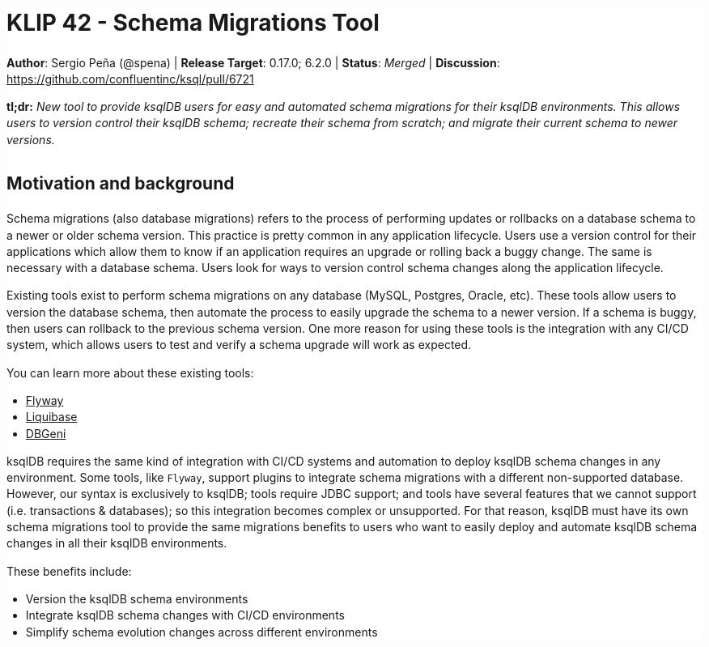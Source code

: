 # KLIP 42 - Schema Migrations Tool

**Author**: Sergio Peña (@spena) |
**Release Target**: 0.17.0; 6.2.0 |
**Status**: _Merged_ |
**Discussion**: https://github.com/confluentinc/ksql/pull/6721

**tl;dr:** _New tool to provide ksqlDB users for easy and automated schema migrations for their
           ksqlDB environments. This allows users to version control their ksqlDB schema; recreate
           their schema from scratch; and migrate their current schema to newer versions._

## Motivation and background

Schema migrations (also database migrations) refers to the process of performing updates or rollbacks on a database schema to a
newer or older schema version. This practice is pretty common in any application lifecycle. Users use a version control for their
applications which allow them to know if an application requires an upgrade or rolling back a buggy change. The same is necessary
with a database schema. Users look for ways to version control schema changes along the application lifecycle.

Existing tools exist to perform schema migrations on any database (MySQL, Postgres, Oracle, etc). These tools allow users to
version the database schema, then automate the process to easily upgrade the schema to a newer version. If a schema is buggy,
then users can rollback to the previous schema version. One more reason for using these tools is the integration with any
CI/CD system, which allows users to test and verify a schema upgrade will work as expected.

You can learn more about these existing tools:
- [Flyway](https://flywaydb.org/)
- [Liquibase](https://www.liquibase.org/)
- [DBGeni](http://dbgeni.appsintheopen.com/index.html)

ksqlDB requires the same kind of integration with CI/CD systems and automation to deploy ksqlDB schema changes in any environment.
Some tools, like `Flyway`, support plugins to integrate schema migrations with a different non-supported database. However, our
syntax is exclusively to ksqlDB; tools require JDBC support; and tools have several features that we cannot support
(i.e. transactions & databases); so this integration becomes complex or unsupported. For that reason, ksqlDB must have its own
schema migrations tool to provide the same migrations benefits to users who want to easily deploy and automate ksqlDB schema
changes in all their ksqlDB environments.

These benefits include:
- Version the ksqlDB schema environments
- Integrate ksqlDB schema changes with CI/CD environments
- Simplify schema evolution changes across different environments
